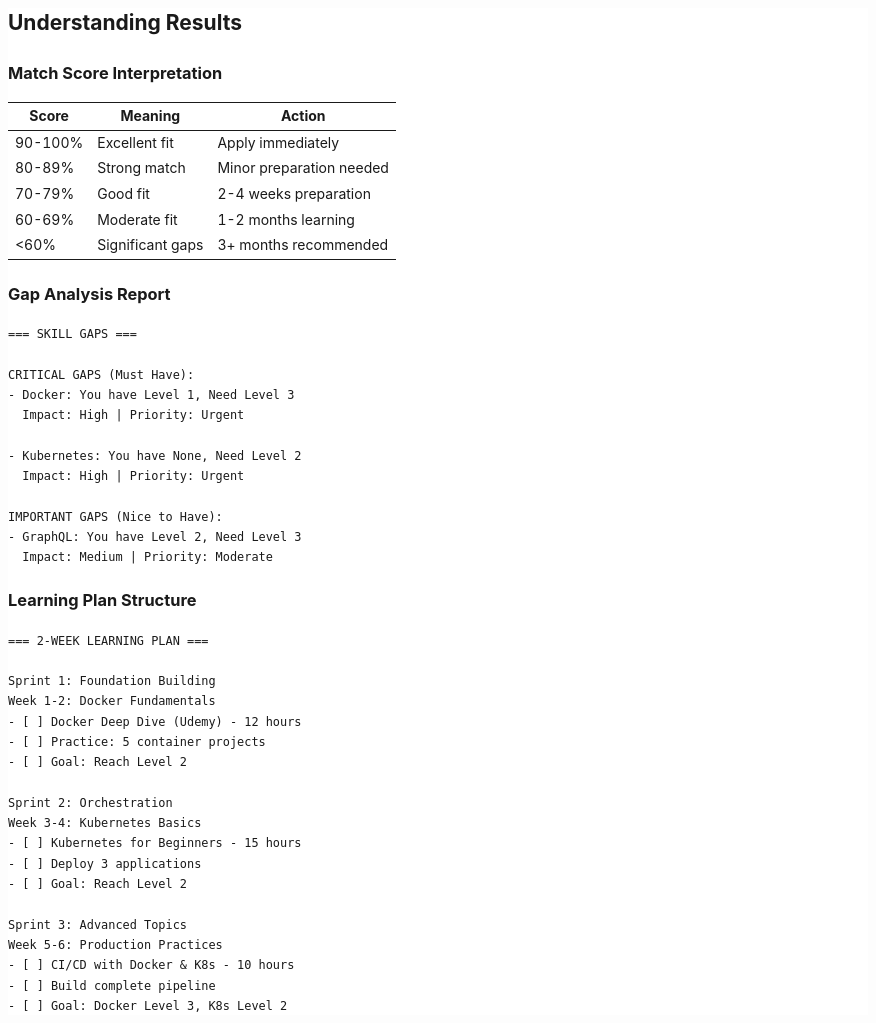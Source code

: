 ## Understanding Results

### Match Score Interpretation

| Score | Meaning | Action |
|-------|---------|--------|
| 90-100% | Excellent fit | Apply immediately |
| 80-89% | Strong match | Minor preparation needed |
| 70-79% | Good fit | 2-4 weeks preparation |
| 60-69% | Moderate fit | 1-2 months learning |
| <60% | Significant gaps | 3+ months recommended |

### Gap Analysis Report

```
=== SKILL GAPS ===

CRITICAL GAPS (Must Have):
- Docker: You have Level 1, Need Level 3
  Impact: High | Priority: Urgent
  
- Kubernetes: You have None, Need Level 2
  Impact: High | Priority: Urgent

IMPORTANT GAPS (Nice to Have):
- GraphQL: You have Level 2, Need Level 3
  Impact: Medium | Priority: Moderate
```

### Learning Plan Structure

```
=== 2-WEEK LEARNING PLAN ===

Sprint 1: Foundation Building
Week 1-2: Docker Fundamentals
- [ ] Docker Deep Dive (Udemy) - 12 hours
- [ ] Practice: 5 container projects
- [ ] Goal: Reach Level 2

Sprint 2: Orchestration
Week 3-4: Kubernetes Basics
- [ ] Kubernetes for Beginners - 15 hours
- [ ] Deploy 3 applications
- [ ] Goal: Reach Level 2

Sprint 3: Advanced Topics
Week 5-6: Production Practices
- [ ] CI/CD with Docker & K8s - 10 hours
- [ ] Build complete pipeline
- [ ] Goal: Docker Level 3, K8s Level 2
```
